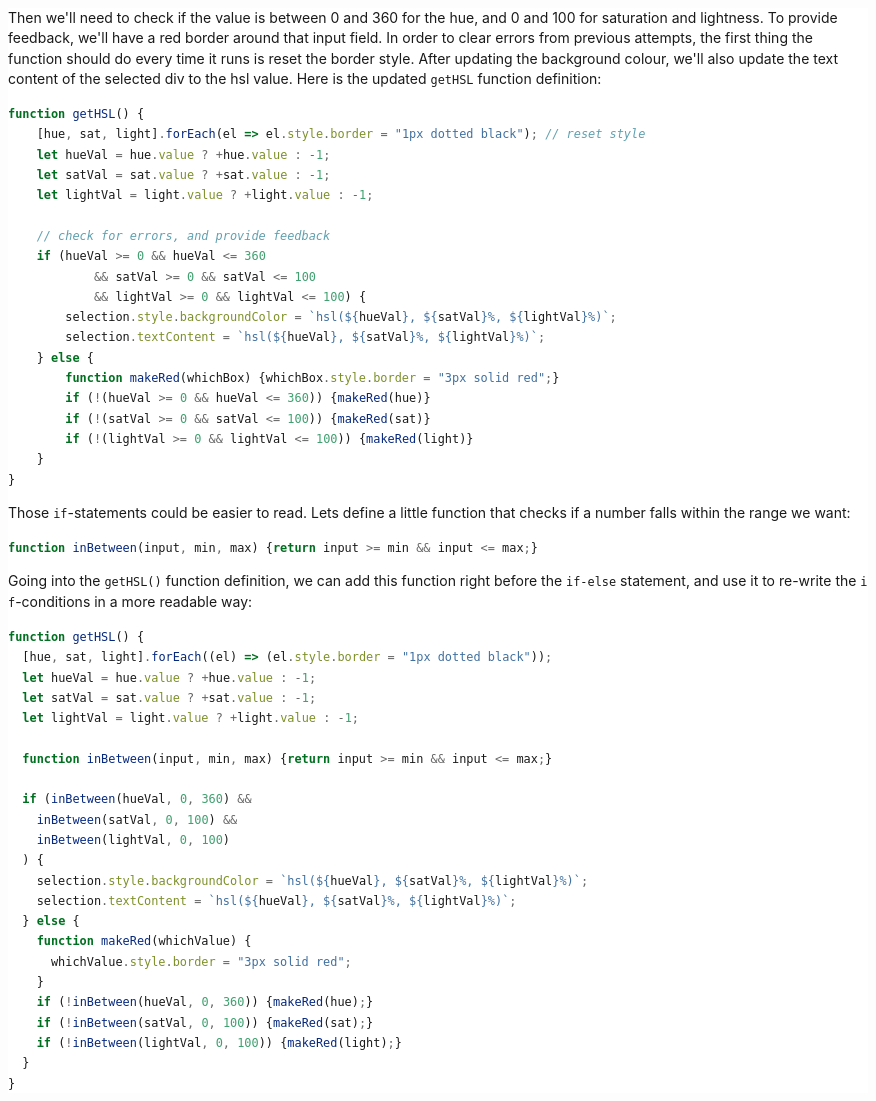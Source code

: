 Then we'll need to check if the value is between 0 and 360 for the hue, and 0 and 100 for saturation and lightness. To provide feedback, we'll have a red border around that input field. In order to clear errors from previous attempts, the first thing the function should do every time it runs is reset the border style. After updating the background colour, we'll also update the text content of the selected div to the hsl value. Here is the updated `getHSL` function definition:

```javascript
function getHSL() {
    [hue, sat, light].forEach(el => el.style.border = "1px dotted black"); // reset style
    let hueVal = hue.value ? +hue.value : -1;
    let satVal = sat.value ? +sat.value : -1;
    let lightVal = light.value ? +light.value : -1;
    
    // check for errors, and provide feedback
    if (hueVal >= 0 && hueVal <= 360 
            && satVal >= 0 && satVal <= 100 
            && lightVal >= 0 && lightVal <= 100) {
        selection.style.backgroundColor = `hsl(${hueVal}, ${satVal}%, ${lightVal}%)`;
        selection.textContent = `hsl(${hueVal}, ${satVal}%, ${lightVal}%)`;
    } else {
        function makeRed(whichBox) {whichBox.style.border = "3px solid red";}
        if (!(hueVal >= 0 && hueVal <= 360)) {makeRed(hue)}
        if (!(satVal >= 0 && satVal <= 100)) {makeRed(sat)}
        if (!(lightVal >= 0 && lightVal <= 100)) {makeRed(light)}
    }
}
```

Those `if`-statements could be easier to read. Lets define a little function that checks if a number falls within the range we want:
```javascript
function inBetween(input, min, max) {return input >= min && input <= max;}
```
Going into the `getHSL()` function definition, we can add this function right before the `if-else` statement, and use it to re-write the `if`-conditions in a more readable way:

```javascript
function getHSL() {
  [hue, sat, light].forEach((el) => (el.style.border = "1px dotted black"));
  let hueVal = hue.value ? +hue.value : -1;
  let satVal = sat.value ? +sat.value : -1;
  let lightVal = light.value ? +light.value : -1;

  function inBetween(input, min, max) {return input >= min && input <= max;}

  if (inBetween(hueVal, 0, 360) &&
    inBetween(satVal, 0, 100) &&
    inBetween(lightVal, 0, 100)
  ) {
    selection.style.backgroundColor = `hsl(${hueVal}, ${satVal}%, ${lightVal}%)`;
    selection.textContent = `hsl(${hueVal}, ${satVal}%, ${lightVal}%)`;
  } else {
    function makeRed(whichValue) {
      whichValue.style.border = "3px solid red";
    }
    if (!inBetween(hueVal, 0, 360)) {makeRed(hue);}
    if (!inBetween(satVal, 0, 100)) {makeRed(sat);}
    if (!inBetween(lightVal, 0, 100)) {makeRed(light);}
  }
}
```
